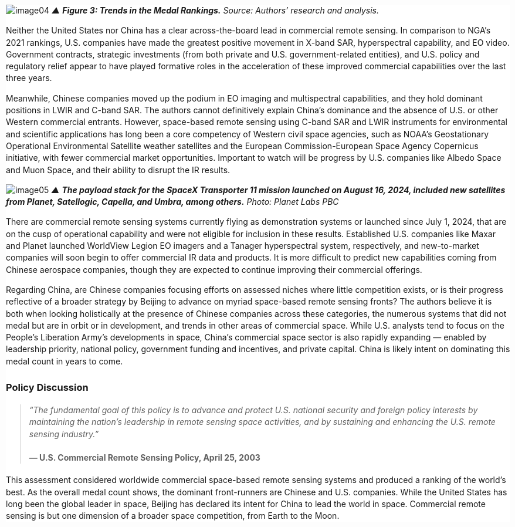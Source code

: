 ![image04](https://i.imgur.com/ciIVYZ3.png)
_▲ __Figure 3: Trends in the Medal Rankings.__ Source: Authors’ research and analysis._

Neither the United States nor China has a clear across-the-board lead in commercial remote sensing. In comparison to NGA’s 2021 rankings, U.S. companies have made the greatest positive movement in X-band SAR, hyperspectral capability, and EO video. Government contracts, strategic investments (from both private and U.S. government-related entities), and U.S. policy and regulatory relief appear to have played formative roles in the acceleration of these improved commercial capabilities over the last three years.

Meanwhile, Chinese companies moved up the podium in EO imaging and multispectral capabilities, and they hold dominant positions in LWIR and C-band SAR. The authors cannot definitively explain China’s dominance and the absence of U.S. or other Western commercial entrants. However, space-based remote sensing using C-band SAR and LWIR instruments for environmental and scientific applications has long been a core competency of Western civil space agencies, such as NOAA’s Geostationary Operational Environmental Satellite weather satellites and the European Commission-European Space Agency Copernicus initiative, with fewer commercial market opportunities. Important to watch will be progress by U.S. companies like Albedo Space and Muon Space, and their ability to disrupt the IR results.

![image05](https://i.imgur.com/bueiQSp.png)
_▲ __The payload stack for the SpaceX Transporter 11 mission launched on August 16, 2024, included new satellites from Planet, Satellogic, Capella, and Umbra, among others.__ Photo: Planet Labs PBC_

There are commercial remote sensing systems currently flying as demonstration systems or launched since July 1, 2024, that are on the cusp of operational capability and were not eligible for inclusion in these results. Established U.S. companies like Maxar and Planet launched WorldView Legion EO imagers and a Tanager hyperspectral system, respectively, and new-to-market companies will soon begin to offer commercial IR data and products. It is more difficult to predict new capabilities coming from Chinese aerospace companies, though they are expected to continue improving their commercial offerings.

Regarding China, are Chinese companies focusing efforts on assessed niches where little competition exists, or is their progress reflective of a broader strategy by Beijing to advance on myriad space-based remote sensing fronts? The authors believe it is both when looking holistically at the presence of Chinese companies across these categories, the numerous systems that did not medal but are in orbit or in development, and trends in other areas of commercial space. While U.S. analysts tend to focus on the People’s Liberation Army’s developments in space, China’s commercial space sector is also rapidly expanding — enabled by leadership priority, national policy, government funding and incentives, and private capital. China is likely intent on dominating this medal count in years to come.


### Policy Discussion

> _“The fundamental goal of this policy is to advance and protect U.S. national security and foreign policy interests by maintaining the nation’s leadership in remote sensing space activities, and by sustaining and enhancing the U.S. remote sensing industry.”_
> #### — U.S. Commercial Remote Sensing Policy, April 25, 2003

This assessment considered worldwide commercial space-based remote sensing systems and produced a ranking of the world’s best. As the overall medal count shows, the dominant front-runners are Chinese and U.S. companies. While the United States has long been the global leader in space, Beijing has declared its intent for China to lead the world in space. Commercial remote sensing is but one dimension of a broader space competition, from Earth to the Moon.
